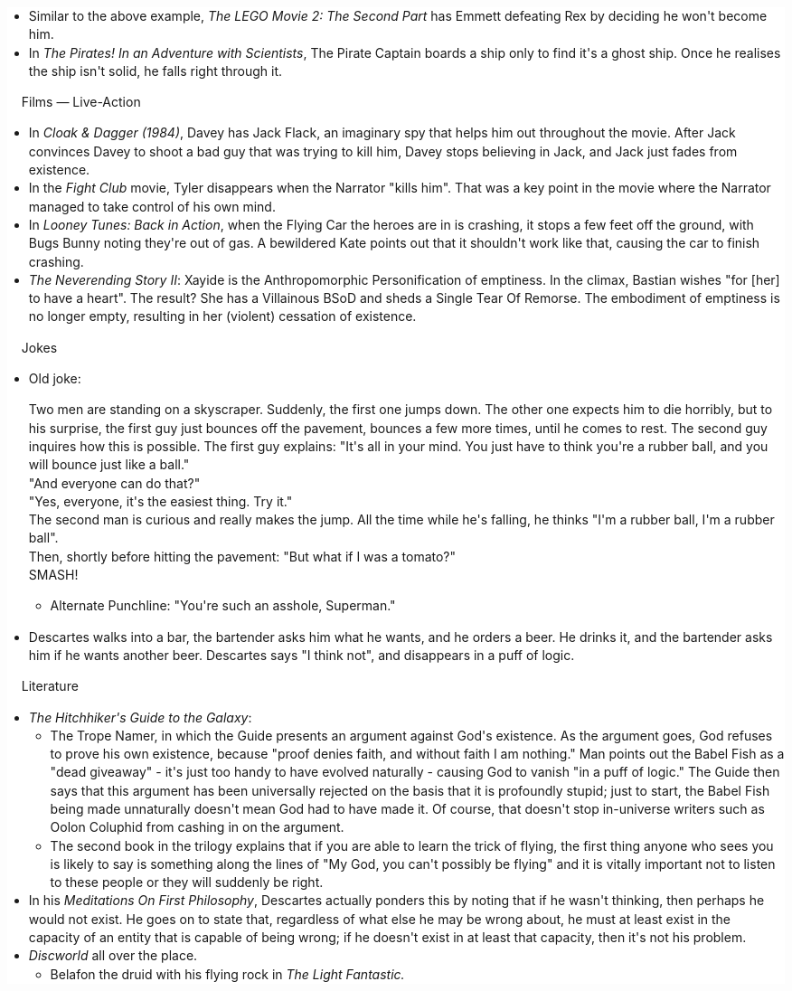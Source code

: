 -   Similar to the above example, _The LEGO Movie 2: The Second Part_ has Emmett defeating Rex by deciding he won't become him.
-   In _The Pirates! In an Adventure with Scientists_, The Pirate Captain boards a ship only to find it's a ghost ship. Once he realises the ship isn't solid, he falls right through it.

    Films — Live-Action 

-   In _Cloak & Dagger (1984)_, Davey has Jack Flack, an imaginary spy that helps him out throughout the movie. After Jack convinces Davey to shoot a bad guy that was trying to kill him, Davey stops believing in Jack, and Jack just fades from existence.
-   In the _Fight Club_ movie, Tyler disappears when the Narrator "kills him". That was a key point in the movie where the Narrator managed to take control of his own mind.
-   In _Looney Tunes: Back in Action_, when the Flying Car the heroes are in is crashing, it stops a few feet off the ground, with Bugs Bunny noting they're out of gas. A bewildered Kate points out that it shouldn't work like that, causing the car to finish crashing.
-   _The Neverending Story II_: Xayide is the Anthropomorphic Personification of emptiness. In the climax, Bastian wishes "for \[her\] to have a heart". The result? She has a Villainous BSoD and sheds a Single Tear Of Remorse. The embodiment of emptiness is no longer empty, resulting in her (violent) cessation of existence.

    Jokes 

-   Old joke:
    
    Two men are standing on a skyscraper. Suddenly, the first one jumps down. The other one expects him to die horribly, but to his surprise, the first guy just bounces off the pavement, bounces a few more times, until he comes to rest. The second guy inquires how this is possible. The first guy explains: "It's all in your mind. You just have to think you're a rubber ball, and you will bounce just like a ball."  
    "And everyone can do that?"  
    "Yes, everyone, it's the easiest thing. Try it."  
    The second man is curious and really makes the jump. All the time while he's falling, he thinks "I'm a rubber ball, I'm a rubber ball".  
    Then, shortly before hitting the pavement: "But what if I was a tomato?"  
    SMASH!
    
    -   Alternate Punchline: "You're such an asshole, Superman."
-   Descartes walks into a bar, the bartender asks him what he wants, and he orders a beer. He drinks it, and the bartender asks him if he wants another beer. Descartes says "I think not", and disappears in a puff of logic.

    Literature 

-   _The Hitchhiker's Guide to the Galaxy_:
    -   The Trope Namer, in which the Guide presents an argument against God's existence. As the argument goes, God refuses to prove his own existence, because "proof denies faith, and without faith I am nothing." Man points out the Babel Fish as a "dead giveaway" - it's just too handy to have evolved naturally - causing God to vanish "in a puff of logic." The Guide then says that this argument has been universally rejected on the basis that it is profoundly stupid; just to start, the Babel Fish being made unnaturally doesn't mean God had to have made it. Of course, that doesn't stop in-universe writers such as Oolon Coluphid from cashing in on the argument.
    -   The second book in the trilogy explains that if you are able to learn the trick of flying, the first thing anyone who sees you is likely to say is something along the lines of "My God, you can't possibly be flying" and it is vitally important not to listen to these people or they will suddenly be right.
-   In his _Meditations On First Philosophy_, Descartes actually ponders this by noting that if he wasn't thinking, then perhaps he would not exist. He goes on to state that, regardless of what else he may be wrong about, he must at least exist in the capacity of an entity that is capable of being wrong; if he doesn't exist in at least that capacity, then it's not his problem.
-   _Discworld_ all over the place.
    -   Belafon the druid with his flying rock in _The Light Fantastic._
        